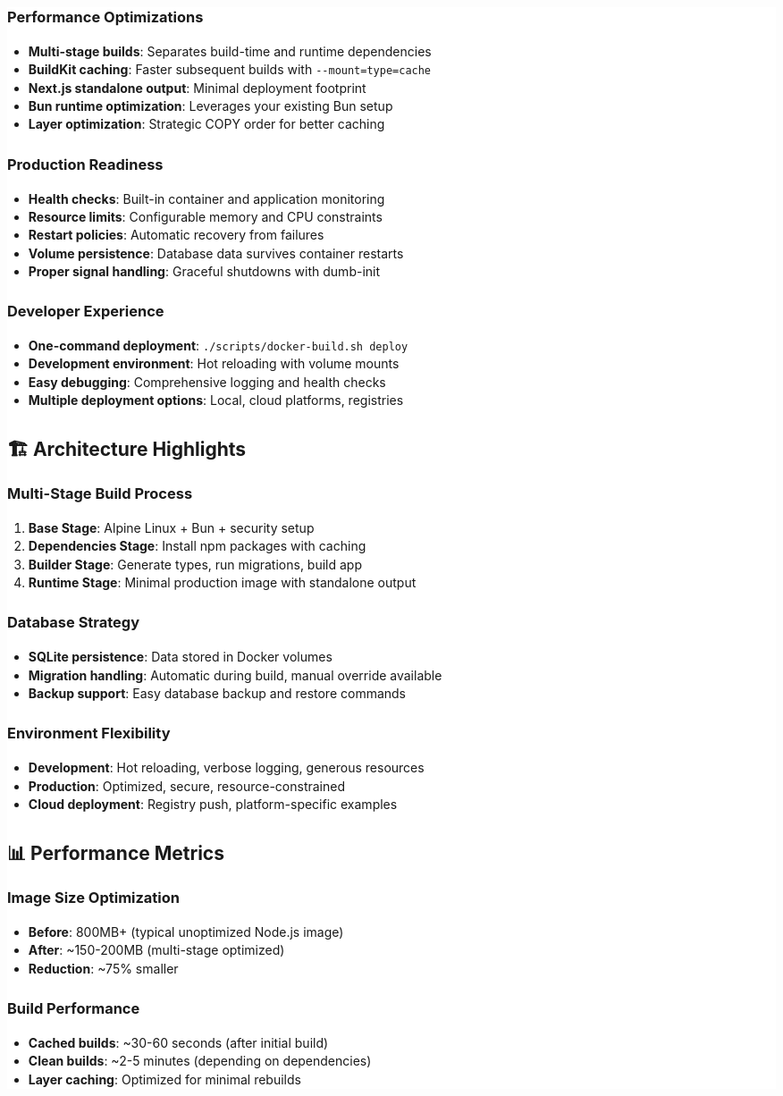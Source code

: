 ### Performance Optimizations
- **Multi-stage builds**: Separates build-time and runtime dependencies
- **BuildKit caching**: Faster subsequent builds with `--mount=type=cache`
- **Next.js standalone output**: Minimal deployment footprint
- **Bun runtime optimization**: Leverages your existing Bun setup
- **Layer optimization**: Strategic COPY order for better caching

### Production Readiness
- **Health checks**: Built-in container and application monitoring
- **Resource limits**: Configurable memory and CPU constraints
- **Restart policies**: Automatic recovery from failures
- **Volume persistence**: Database data survives container restarts
- **Proper signal handling**: Graceful shutdowns with dumb-init

### Developer Experience
- **One-command deployment**: `./scripts/docker-build.sh deploy`
- **Development environment**: Hot reloading with volume mounts
- **Easy debugging**: Comprehensive logging and health checks
- **Multiple deployment options**: Local, cloud platforms, registries

## 🏗️ Architecture Highlights

### Multi-Stage Build Process
1. **Base Stage**: Alpine Linux + Bun + security setup
2. **Dependencies Stage**: Install npm packages with caching
3. **Builder Stage**: Generate types, run migrations, build app
4. **Runtime Stage**: Minimal production image with standalone output

### Database Strategy
- **SQLite persistence**: Data stored in Docker volumes
- **Migration handling**: Automatic during build, manual override available
- **Backup support**: Easy database backup and restore commands

### Environment Flexibility
- **Development**: Hot reloading, verbose logging, generous resources
- **Production**: Optimized, secure, resource-constrained
- **Cloud deployment**: Registry push, platform-specific examples

## 📊 Performance Metrics

### Image Size Optimization
- **Before**: 800MB+ (typical unoptimized Node.js image)
- **After**: ~150-200MB (multi-stage optimized)
- **Reduction**: ~75% smaller

### Build Performance
- **Cached builds**: ~30-60 seconds (after initial build)
- **Clean builds**: ~2-5 minutes (depending on dependencies)
- **Layer caching**: Optimized for minimal rebuilds
